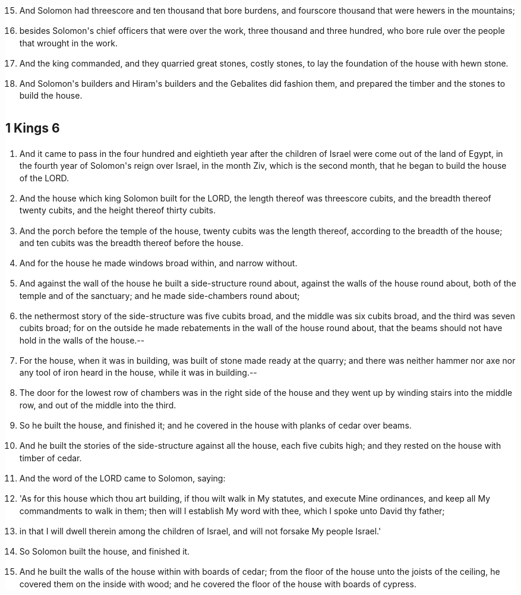 15. And Solomon had threescore and ten thousand that bore burdens, and fourscore thousand that were hewers in the mountains;

16. besides Solomon's chief officers that were over the work, three thousand and three hundred, who bore rule over the people that wrought in the work.

17. And the king commanded, and they quarried great stones, costly stones, to lay the foundation of the house with hewn stone.

18. And Solomon's builders and Hiram's builders and the Gebalites did fashion them, and prepared the timber and the stones to build the house.

## 1 Kings 6

1. And it came to pass in the four hundred and eightieth year after the children of Israel were come out of the land of Egypt, in the fourth year of Solomon's reign over Israel, in the month Ziv, which is the second month, that he began to build the house of the LORD.

2. And the house which king Solomon built for the LORD, the length thereof was threescore cubits, and the breadth thereof twenty cubits, and the height thereof thirty cubits.

3. And the porch before the temple of the house,    twenty cubits was the length thereof, according to the breadth of the house; and ten cubits was the breadth thereof before the house.

4. And for the house he made windows broad within, and narrow without.

5. And against the wall of the house he built a side-structure round about, against the walls of the house round about, both of the temple and of the sanctuary;    and he made side-chambers round about;

6. the nethermost story of the side-structure was five cubits broad, and the middle was six cubits broad, and the third was seven cubits broad; for on the outside he made rebatements in the wall of the house round about, that the beams should not have hold in the walls of the house.--

7. For the house, when it was in building, was built of stone made ready at the quarry; and there was neither hammer nor axe nor any tool of iron heard in the house, while it was in building.--

8. The door for the lowest    row of chambers was in the right side of the house and they went up by winding stairs into the middle row, and out of the middle into the third.

9. So he built the house, and finished it; and he covered in the house with planks of cedar over beams.

10. And he built the stories of the side-structure against all the house, each five cubits high; and they rested on the house with timber of cedar.

11. And the word of the LORD came to Solomon, saying:

12. 'As for this house which thou art building, if thou wilt walk in My statutes, and execute Mine ordinances, and keep all My commandments to walk in them; then will I establish My word with thee, which I spoke unto David thy father;

13. in that I will dwell therein among the children of Israel, and will not forsake My people Israel.'

14. So Solomon built the house, and finished it.

15. And he built the walls of the house within with boards of cedar; from the floor of the house unto the joists of the ceiling, he covered them on the inside with wood; and he covered the floor of the house with boards of cypress.
